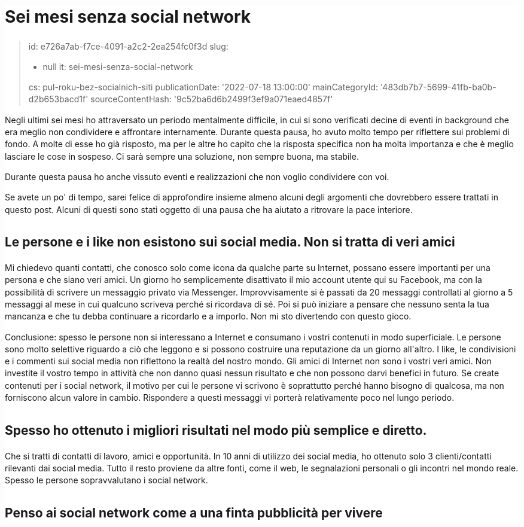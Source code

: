 Sei mesi senza social network
=============================

> id: e726a7ab-f7ce-4091-a2c2-2ea254fc0f3d
> slug:
> 	- null
> 	it: sei-mesi-senza-social-network
> 
> cs: pul-roku-bez-socialnich-siti
> publicationDate: '2022-07-18 13:00:00'
> mainCategoryId: '483db7b7-5699-41fb-ba0b-d2b653bacd1f'
> sourceContentHash: '9c52ba6d6b2499f3ef9a071eaed4857f'

Negli ultimi sei mesi ho attraversato un periodo mentalmente difficile, in cui si sono verificati decine di eventi in background che era meglio non condividere e affrontare internamente. Durante questa pausa, ho avuto molto tempo per riflettere sui problemi di fondo. A molte di esse ho già risposto, ma per le altre ho capito che la risposta specifica non ha molta importanza e che è meglio lasciare le cose in sospeso. Ci sarà sempre una soluzione, non sempre buona, ma stabile.

Durante questa pausa ho anche vissuto eventi e realizzazioni che non voglio condividere con voi.

Se avete un po' di tempo, sarei felice di approfondire insieme almeno alcuni degli argomenti che dovrebbero essere trattati in questo post. Alcuni di questi sono stati oggetto di una pausa che ha aiutato a ritrovare la pace interiore.

Le persone e i like non esistono sui social media. Non si tratta di veri amici
--------------------------------------------------------------------

Mi chiedevo quanti contatti, che conosco solo come icona da qualche parte su Internet, possano essere importanti per una persona e che siano veri amici. Un giorno ho semplicemente disattivato il mio account utente qui su Facebook, ma con la possibilità di scrivere un messaggio privato via Messenger. Improvvisamente si è passati da 20 messaggi controllati al giorno a 5 messaggi al mese in cui qualcuno scriveva perché si ricordava di sé. Poi si può iniziare a pensare che nessuno senta la tua mancanza e che tu debba continuare a ricordarlo e a imporlo. Non mi sto divertendo con questo gioco.

Conclusione: spesso le persone non si interessano a Internet e consumano i vostri contenuti in modo superficiale. Le persone sono molto selettive riguardo a ciò che leggono e si possono costruire una reputazione da un giorno all'altro. I like, le condivisioni e i commenti sui social media non riflettono la realtà del nostro mondo. Gli amici di Internet non sono i vostri veri amici. Non investite il vostro tempo in attività che non danno quasi nessun risultato e che non possono darvi benefici in futuro. Se create contenuti per i social network, il motivo per cui le persone vi scrivono è soprattutto perché hanno bisogno di qualcosa, ma non forniscono alcun valore in cambio. Rispondere a questi messaggi vi porterà relativamente poco nel lungo periodo.

Spesso ho ottenuto i migliori risultati nel modo più semplice e diretto.
--------------------------------------------------------------------------------

Che si tratti di contatti di lavoro, amici e opportunità. In 10 anni di utilizzo dei social media, ho ottenuto solo 3 clienti/contatti rilevanti dai social media. Tutto il resto proviene da altre fonti, come il web, le segnalazioni personali o gli incontri nel mondo reale. Spesso le persone sopravvalutano i social network.

Penso ai social network come a una finta pubblicità per vivere
---------------------------------------------

